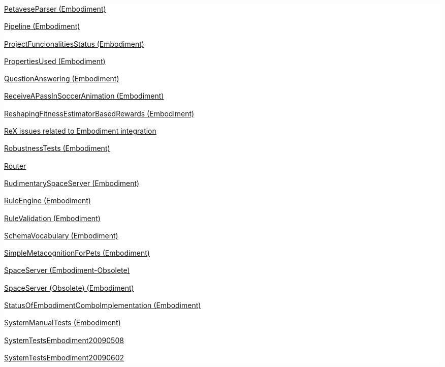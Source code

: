 [PetaveseParser (Embodiment)](https://wiki.opencog.org/w/PetaveseParser_\(Embodiment\) "PetaveseParser (Embodiment)")

[Pipeline (Embodiment)](https://wiki.opencog.org/w/Pipeline_\(Embodiment\) "Pipeline (Embodiment)")

[ProjectFuncionalitiesStatus (Embodiment)](https://wiki.opencog.org/w/ProjectFuncionalitiesStatus_\(Embodiment\) "ProjectFuncionalitiesStatus (Embodiment)")

[PropertiesUsed (Embodiment)](https://wiki.opencog.org/w/PropertiesUsed_\(Embodiment\) "PropertiesUsed (Embodiment)")

[QuestionAnswering (Embodiment)](https://wiki.opencog.org/w/QuestionAnswering_\(Embodiment\) "QuestionAnswering (Embodiment)")

[ReceiveAPassInSoccerAnimation (Embodiment)](https://wiki.opencog.org/w/ReceiveAPassInSoccerAnimation_\(Embodiment\) "ReceiveAPassInSoccerAnimation (Embodiment)")

[ReshapingFitnessEstimatorBasedRewards (Embodiment)](https://wiki.opencog.org/w/ReshapingFitnessEstimatorBasedRewards_\(Embodiment\) "ReshapingFitnessEstimatorBasedRewards (Embodiment)")

[ReX issues related to Embodiment integration](https://wiki.opencog.org/w/ReX_issues_related_to_Embodiment_integration "ReX issues related to Embodiment integration")

[RobustnessTests (Embodiment)](https://wiki.opencog.org/w/RobustnessTests_\(Embodiment\) "RobustnessTests (Embodiment)")

[Router](https://wiki.opencog.org/w/Router "Router")

[RudimentarySpaceServer (Embodiment)](https://wiki.opencog.org/w/RudimentarySpaceServer_\(Embodiment\) "RudimentarySpaceServer (Embodiment)")

[RuleEngine (Embodiment)](https://wiki.opencog.org/w/RuleEngine_\(Embodiment\) "RuleEngine (Embodiment)")

[RuleValidation (Embodiment)](https://wiki.opencog.org/w/RuleValidation_\(Embodiment\) "RuleValidation (Embodiment)")

[SchemaVocabulary (Embodiment)](https://wiki.opencog.org/w/SchemaVocabulary_\(Embodiment\) "SchemaVocabulary (Embodiment)")

[SimpleMetacognitionForPets (Embodiment)](https://wiki.opencog.org/w/SimpleMetacognitionForPets_\(Embodiment\) "SimpleMetacognitionForPets (Embodiment)")

[SpaceServer (Embodiment-Obsolete)](https://wiki.opencog.org/w/SpaceServer_\(Embodiment-Obsolete\) "SpaceServer (Embodiment-Obsolete)")

[SpaceServer (Obsolete) (Embodiment)](https://wiki.opencog.org/w/SpaceServer_\(Obsolete\)_\(Embodiment\) "SpaceServer (Obsolete) (Embodiment)")

[StatusOfEmbodimentComboImplementation (Embodiment)](https://wiki.opencog.org/w/StatusOfEmbodimentComboImplementation_\(Embodiment\) "StatusOfEmbodimentComboImplementation (Embodiment)")

[SystemManualTests (Embodiment)](https://wiki.opencog.org/w/SystemManualTests_\(Embodiment\) "SystemManualTests (Embodiment)")

[SystemTestsEmbodiment20090508](https://wiki.opencog.org/w/SystemTestsEmbodiment20090508 "SystemTestsEmbodiment20090508")

[SystemTestsEmbodiment20090602](https://wiki.opencog.org/w/SystemTestsEmbodiment20090602 "SystemTestsEmbodiment20090602")
